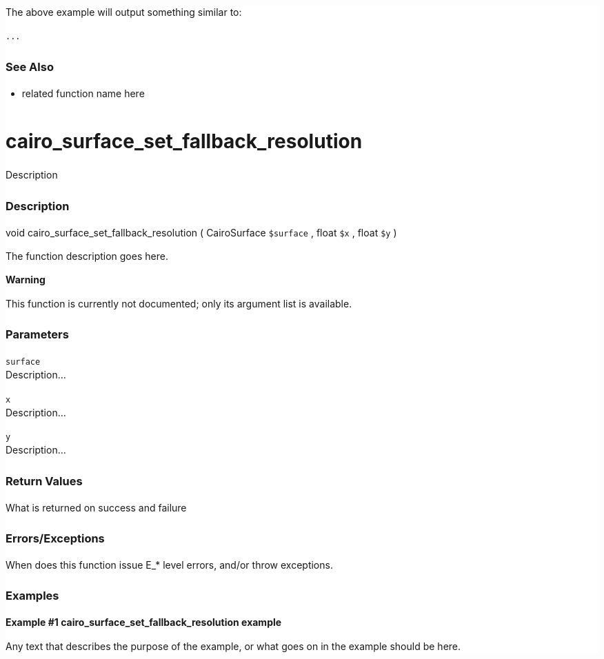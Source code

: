 The above example will output something similar to:

    ...

### See Also

-   <span class="function">related function name here</span>

cairo\_surface\_set\_fallback\_resolution
=========================================

Description

### Description

<span class="type">void</span> <span
class="methodname">cairo\_surface\_set\_fallback\_resolution</span> (
<span class="methodparam"><span class="type">CairoSurface</span>
`$surface`</span> , <span class="methodparam"><span
class="type">float</span> `$x`</span> , <span class="methodparam"><span
class="type">float</span> `$y`</span> )

The function description goes here.

**Warning**

This function is currently not documented; only its argument list is
available.

### Parameters

`surface`  
Description...

`x`  
Description...

`y`  
Description...

### Return Values

What is returned on success and failure

### Errors/Exceptions

When does this function issue E\_\* level errors, and/or throw
exceptions.

### Examples

**Example \#1 <span
class="function">cairo\_surface\_set\_fallback\_resolution</span>
example**

Any text that describes the purpose of the example, or what goes on in
the example should be here.
